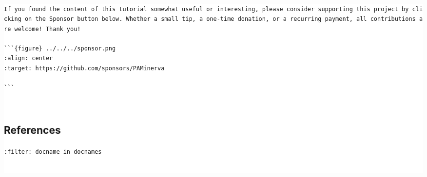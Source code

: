 ````{admonition} Support this project
If you found the content of this tutorial somewhat useful or interesting, please consider supporting this project by clicking on the Sponsor button below. Whether a small tip, a one-time donation, or a recurring payment, all contributions are welcome! Thank you!

```{figure} ../../../sponsor.png
:align: center
:target: https://github.com/sponsors/PAMinerva

```
````

<br>

## References
```{bibliography}
:filter: docname in docnames
```
<br>